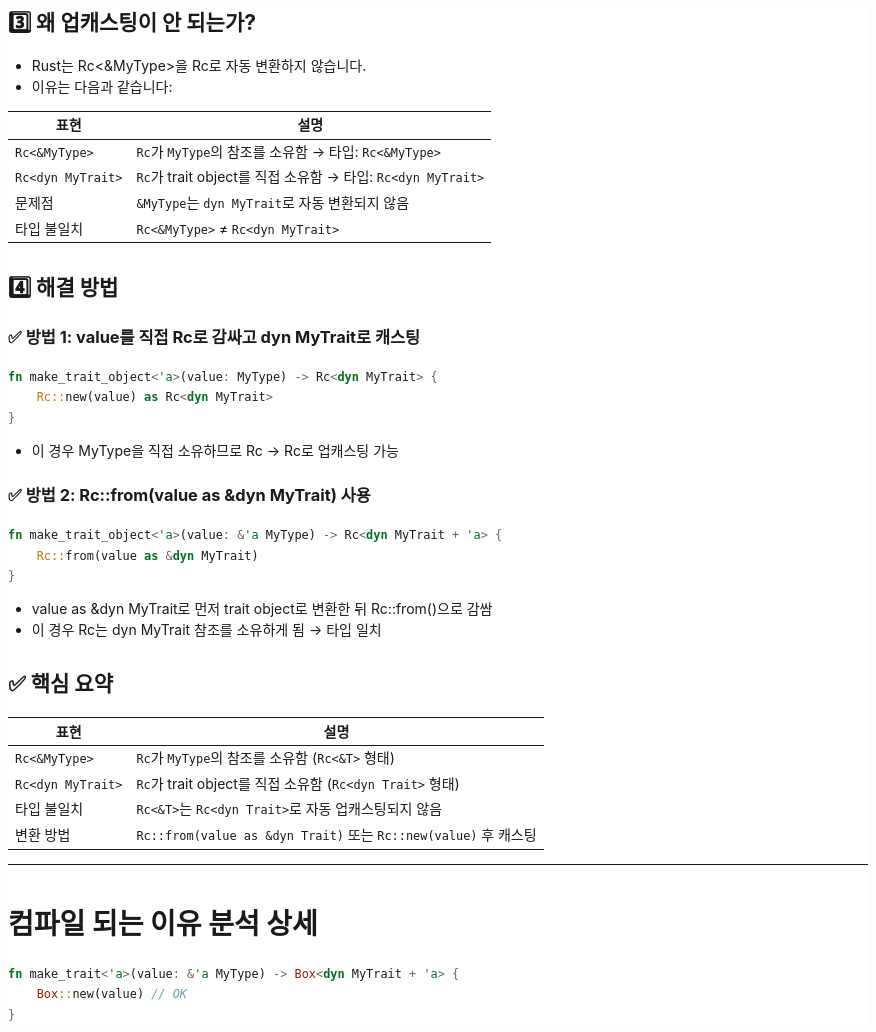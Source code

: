 ## 3️⃣ 왜 업캐스팅이 안 되는가?
- Rust는 Rc<&MyType>을 Rc<dyn MyTrait>로 자동 변환하지 않습니다.
- 이유는 다음과 같습니다:
  
| 표현             | 설명                                                              |
|------------------|-------------------------------------------------------------------|
| `Rc<&MyType>`     | `Rc`가 `MyType`의 참조를 소유함 → 타입: `Rc<&MyType>`             |
| `Rc<dyn MyTrait>` | `Rc`가 trait object를 직접 소유함 → 타입: `Rc<dyn MyTrait>`       |
| 문제점            | `&MyType`는 `dyn MyTrait`로 자동 변환되지 않음                   |
| 타입 불일치       | `Rc<&MyType>` ≠ `Rc<dyn MyTrait>`                                 |

## 4️⃣ 해결 방법
### ✅ 방법 1: value를 직접 Rc로 감싸고 dyn MyTrait로 캐스팅
```rust
fn make_trait_object<'a>(value: MyType) -> Rc<dyn MyTrait> {
    Rc::new(value) as Rc<dyn MyTrait>
}
```
- 이 경우 MyType을 직접 소유하므로 Rc<MyType> → Rc<dyn MyTrait>로 업캐스팅 가능

### ✅ 방법 2: Rc::from(value as &dyn MyTrait) 사용
```rust
fn make_trait_object<'a>(value: &'a MyType) -> Rc<dyn MyTrait + 'a> {
    Rc::from(value as &dyn MyTrait)
}
```
- value as &dyn MyTrait로 먼저 trait object로 변환한 뒤 Rc::from()으로 감쌈
- 이 경우 Rc는 dyn MyTrait 참조를 소유하게 됨 → 타입 일치

## ✅ 핵심 요약
| 표현                   | 설명                                                              |
|------------------------|-------------------------------------------------------------------|
| `Rc<&MyType>`          | `Rc`가 `MyType`의 참조를 소유함 (`Rc<&T>` 형태)                   |
| `Rc<dyn MyTrait>`      | `Rc`가 trait object를 직접 소유함 (`Rc<dyn Trait>` 형태)          |
| 타입 불일치            | `Rc<&T>`는 `Rc<dyn Trait>`로 자동 업캐스팅되지 않음              |
| 변환 방법              | `Rc::from(value as &dyn Trait)` 또는 `Rc::new(value)` 후 캐스팅   |

---

# 컴파일 되는 이유 분석 상세
```rust
fn make_trait<'a>(value: &'a MyType) -> Box<dyn MyTrait + 'a> {
    Box::new(value) // OK
}
```
